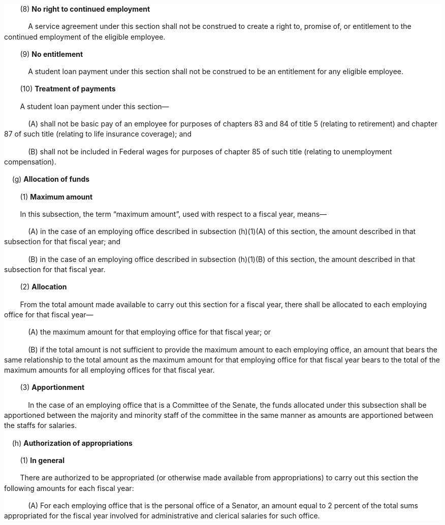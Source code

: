         (8) __No right to continued employment__ 

            A service agreement under this section shall not be construed to create a right to, promise of, or entitlement to the continued employment of the eligible employee.

        (9) __No entitlement__ 

            A student loan payment under this section shall not be construed to be an entitlement for any eligible employee.

        (10) __Treatment of payments__ 

        A student loan payment under this section—

            (A) shall not be basic pay of an employee for purposes of chapters 83 and 84 of title 5 (relating to retirement) and chapter 87 of such title (relating to life insurance coverage); and

            (B) shall not be included in Federal wages for purposes of chapter 85 of such title (relating to unemployment compensation).

    (g) __Allocation of funds__ 

        (1) __Maximum amount__ 

        In this subsection, the term “maximum amount”, used with respect to a fiscal year, means—

            (A) in the case of an employing office described in subsection (h)(1)(A) of this section, the amount described in that subsection for that fiscal year; and

            (B) in the case of an employing office described in subsection (h)(1)(B) of this section, the amount described in that subsection for that fiscal year.

        (2) __Allocation__ 

        From the total amount made available to carry out this section for a fiscal year, there shall be allocated to each employing office for that fiscal year—

            (A) the maximum amount for that employing office for that fiscal year; or

            (B) if the total amount is not sufficient to provide the maximum amount to each employing office, an amount that bears the same relationship to the total amount as the maximum amount for that employing office for that fiscal year bears to the total of the maximum amounts for all employing offices for that fiscal year.

        (3) __Apportionment__ 

            In the case of an employing office that is a Committee of the Senate, the funds allocated under this subsection shall be apportioned between the majority and minority staff of the committee in the same manner as amounts are apportioned between the staffs for salaries.

    (h) __Authorization of appropriations__ 

        (1) __In general__ 

        There are authorized to be appropriated (or otherwise made available from appropriations) to carry out this section the following amounts for each fiscal year:

            (A) For each employing office that is the personal office of a Senator, an amount equal to 2 percent of the total sums appropriated for the fiscal year involved for administrative and clerical salaries for such office.

